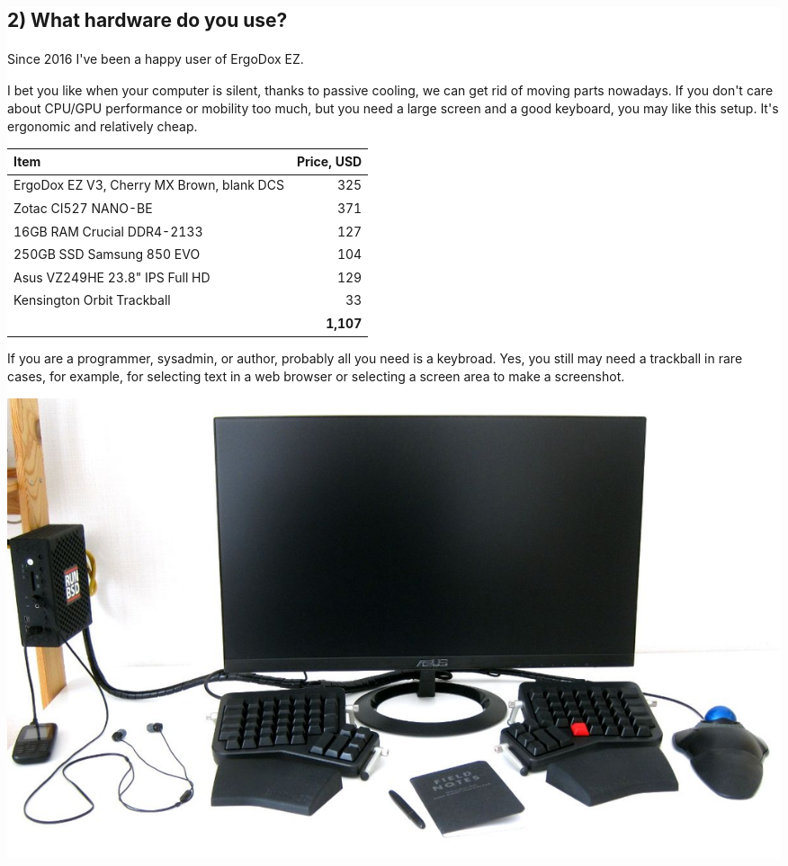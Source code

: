 ## 2) What hardware do you use?

Since 2016 I've been a happy user of ErgoDox EZ. 

I bet you like when your computer is silent, thanks to passive
cooling, we can get rid of moving parts nowadays. If you don't care
about CPU/GPU performance or mobility too much, but you need a large
screen and a good keyboard, you may like this setup.  It's ergonomic
and relatively cheap.

Item                                      | Price, USD
:--                                       | --:
ErgoDox EZ V3, Cherry MX Brown, blank DCS | 325
Zotac CI527 NANO-BE                       | 371
16GB RAM Crucial DDR4-2133                | 127
250GB SSD Samsung 850 EVO                 | 104
Asus VZ249HE 23.8" IPS Full HD            | 129
Kensington Orbit Trackball                | 33
                                          | **1,107**

If you are a programmer, sysadmin, or author, probably all you need
is a keybroad. Yes, you still may need a trackball in rare cases,
for example, for selecting text in a web browser or selecting a
screen area to make a screenshot.

![setup](/setup.jpeg)
